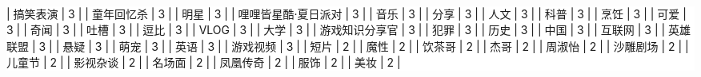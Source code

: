 | 搞笑表演 | 3 |
| 童年回忆杀 | 3 |
| 明星 | 3 |
| 哩哩皆星酷·夏日派对 | 3 |
| 音乐 | 3 |
| 分享 | 3 |
| 人文 | 3 |
| 科普 | 3 |
| 烹饪 | 3 |
| 可爱 | 3 |
| 奇闻 | 3 |
| 吐槽 | 3 |
| 逗比 | 3 |
| VLOG | 3 |
| 大学 | 3 |
| 游戏知识分享官 | 3 |
| 犯罪 | 3 |
| 历史 | 3 |
| 中国 | 3 |
| 互联网 | 3 |
| 英雄联盟 | 3 |
| 悬疑 | 3 |
| 萌宠 | 3 |
| 英语 | 3 |
| 游戏视频 | 3 |
| 短片 | 2 |
| 魔性 | 2 |
| 饮茶哥 | 2 |
| 杰哥 | 2 |
| 周淑怡 | 2 |
| 沙雕剧场 | 2 |
| 儿童节 | 2 |
| 影视杂谈 | 2 |
| 名场面 | 2 |
| 凤凰传奇 | 2 |
| 服饰 | 2 |
| 美妆 | 2 |